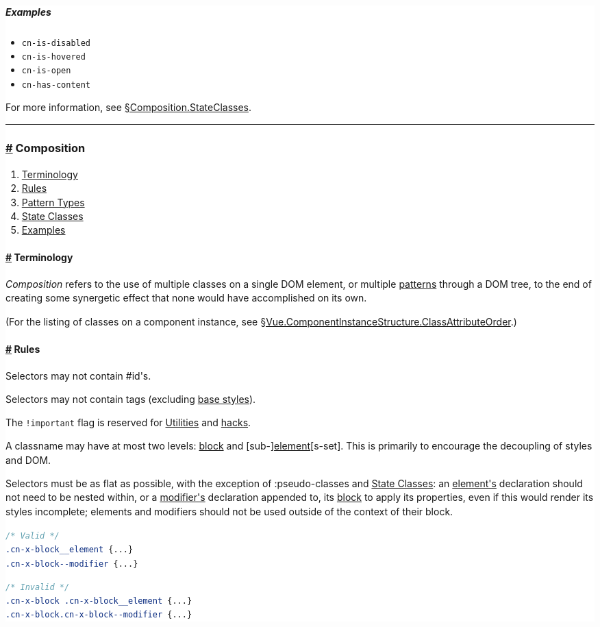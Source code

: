 ##### Examples

* `cn-is-disabled`
* `cn-is-hovered`
* `cn-is-open`
* `cn-has-content`

For more information, see [§Composition.StateClasses](#scss-composition-state-classes).

------

### <a href="#scss-composition" name="scss-composition">#</a> Composition

1. [Terminology](#scss-composition-terminology)
2. [Rules](#scss-composition-rules)
3. [Pattern Types](#scss-composition-types)
4. [State Classes](#scss-composition-state-classes)
5. [Examples](#scss-composition-examples)

#### <a href="#scss-composition-terminology" name="scss-composition-terminology">#</a> Terminology

*Composition* refers to the use of multiple classes on a single DOM element, or multiple [patterns]() through a DOM tree, to the end of creating some synergetic effect that none would have accomplished on its own.

(For the listing of classes on a component instance, see [§Vue.ComponentInstanceStructure.ClassAttributeOrder](#vue-component-instance-class-attribute).)

#### <a href="#scss-composition-rules" name="scss-composition-rules">#</a> Rules

Selectors may not contain #id's.

Selectors may not contain tags (excluding [base styles](#scss-directory-structure-files-base-styles)).

The `!important` flag is reserved for [Utilities](#scss-nomenclature-types-utilities) and [hacks](#scss-directory-structure-files-hacks).

A classname may have at most two levels: [block](#scss-nomenclature-blocks) and \[sub-][element](#scss-nomenclature-elements)[s-set]. This is primarily to encourage the decoupling of styles and DOM.

Selectors must be as flat as possible, with the exception of :pseudo-classes and [State Classes](#scss-nomenclature-state-classes): an [element's](#scss-nomenclature-elements) declaration should not need to be nested within, or a [modifier's](#scss-nomenclature-modifiers) declaration appended to, its [block](#scss-nomenclature-blocks) to apply its properties, even if this would render its styles incomplete; elements and modifiers should not be used outside of the context of their block.

```css
/* Valid */
.cn-x-block__element {...}
.cn-x-block--modifier {...}
```

```css
/* Invalid */
.cn-x-block .cn-x-block__element {...}
.cn-x-block.cn-x-block--modifier {...}
```
